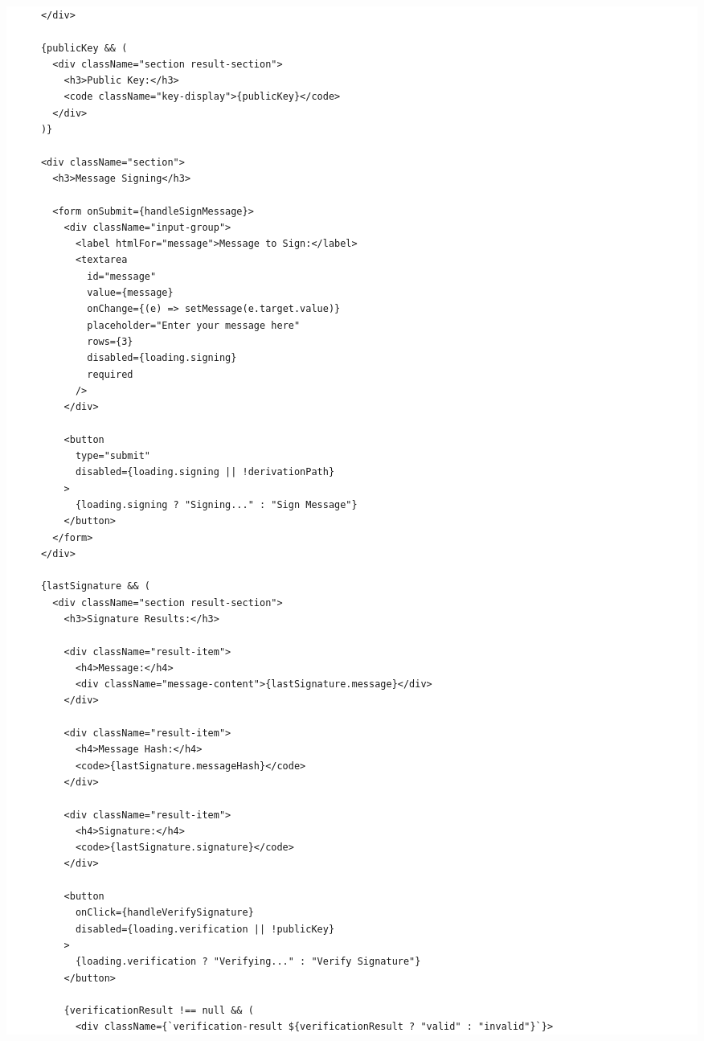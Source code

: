 ```tsx
      </div>
      
      {publicKey && (
        <div className="section result-section">
          <h3>Public Key:</h3>
          <code className="key-display">{publicKey}</code>
        </div>
      )}
      
      <div className="section">
        <h3>Message Signing</h3>
        
        <form onSubmit={handleSignMessage}>
          <div className="input-group">
            <label htmlFor="message">Message to Sign:</label>
            <textarea
              id="message"
              value={message}
              onChange={(e) => setMessage(e.target.value)}
              placeholder="Enter your message here"
              rows={3}
              disabled={loading.signing}
              required
            />
          </div>
          
          <button
            type="submit"
            disabled={loading.signing || !derivationPath}
          >
            {loading.signing ? "Signing..." : "Sign Message"}
          </button>
        </form>
      </div>
      
      {lastSignature && (
        <div className="section result-section">
          <h3>Signature Results:</h3>
          
          <div className="result-item">
            <h4>Message:</h4>
            <div className="message-content">{lastSignature.message}</div>
          </div>
          
          <div className="result-item">
            <h4>Message Hash:</h4>
            <code>{lastSignature.messageHash}</code>
          </div>
          
          <div className="result-item">
            <h4>Signature:</h4>
            <code>{lastSignature.signature}</code>
          </div>
          
          <button
            onClick={handleVerifySignature}
            disabled={loading.verification || !publicKey}
          >
            {loading.verification ? "Verifying..." : "Verify Signature"}
          </button>
          
          {verificationResult !== null && (
            <div className={`verification-result ${verificationResult ? "valid" : "invalid"}`}>
```